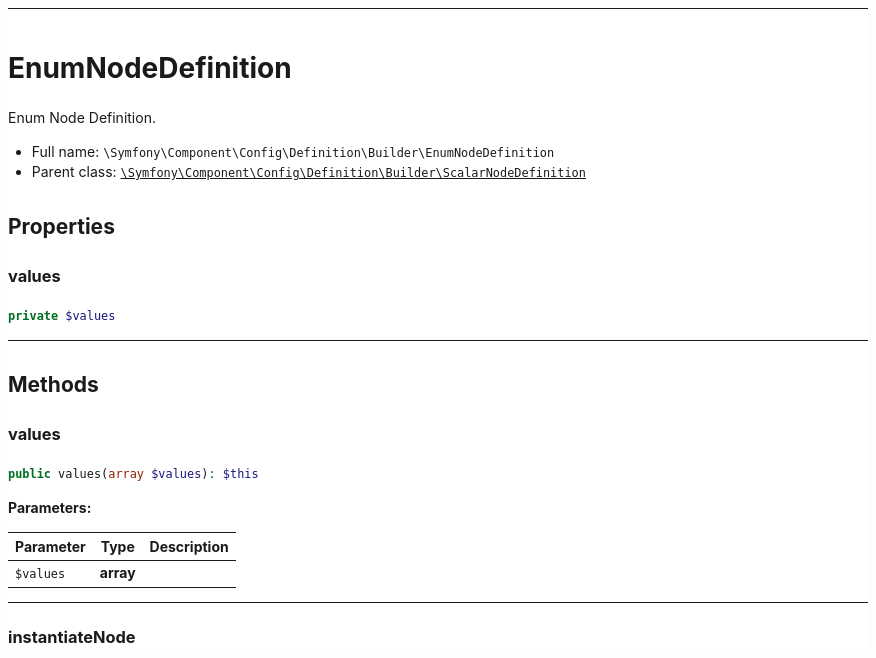 ***

# EnumNodeDefinition

Enum Node Definition.



* Full name: `\Symfony\Component\Config\Definition\Builder\EnumNodeDefinition`
* Parent class: [`\Symfony\Component\Config\Definition\Builder\ScalarNodeDefinition`](./ScalarNodeDefinition.md)



## Properties


### values



```php
private $values
```






***

## Methods


### values



```php
public values(array $values): $this
```








**Parameters:**

| Parameter | Type | Description |
|-----------|------|-------------|
| `$values` | **array** |  |




***

### instantiateNode
